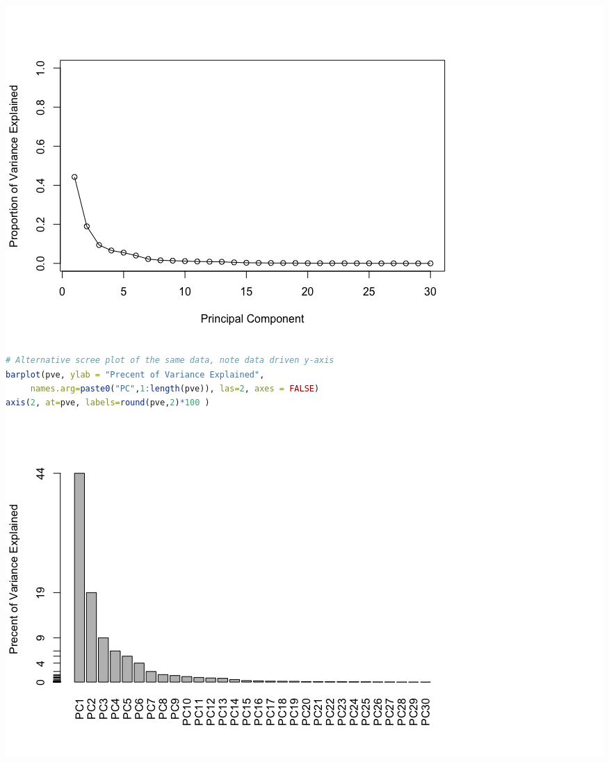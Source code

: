 ![](class09_mini_project_files/figure-gfm/unnamed-chunk-13-1.png)

``` r
# Alternative scree plot of the same data, note data driven y-axis
barplot(pve, ylab = "Precent of Variance Explained",
     names.arg=paste0("PC",1:length(pve)), las=2, axes = FALSE)
axis(2, at=pve, labels=round(pve,2)*100 )
```

![](class09_mini_project_files/figure-gfm/unnamed-chunk-14-1.png)
